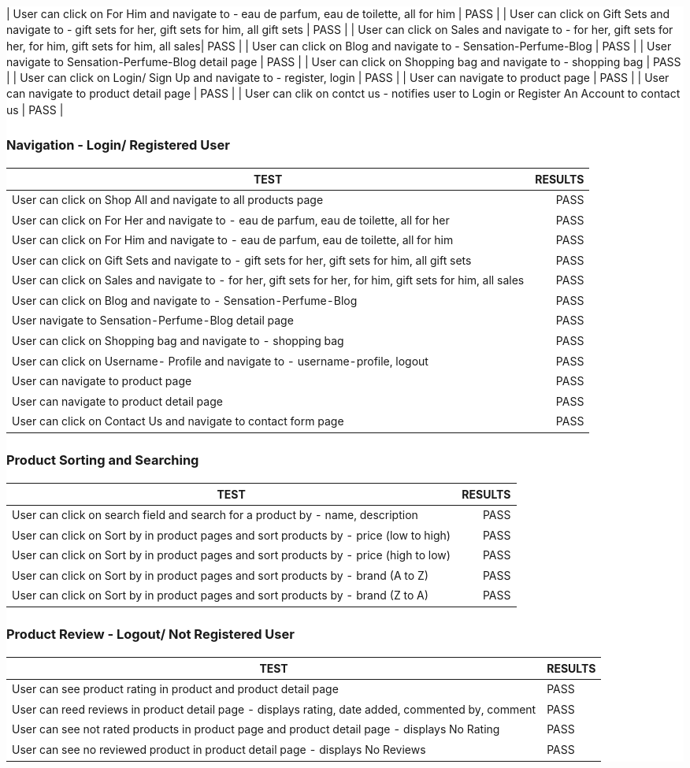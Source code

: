 | User can click on For Him and navigate to - eau de parfum, eau de toilette, all for him                    |  PASS  |
| User can click on Gift Sets and navigate to - gift sets for her, gift sets for him, all gift sets          |  PASS  |
| User can click on Sales and navigate to - for her, gift sets for her, for him, gift sets for him, all sales|  PASS  |
| User can click on Blog and navigate to - Sensation-Perfume-Blog                                            |  PASS  |
| User navigate to Sensation-Perfume-Blog detail page                                                        |  PASS  | 
| User can click on Shopping bag and navigate to - shopping bag                                              |  PASS  |
| User can click on Login/ Sign Up and navigate to - register, login                                         |  PASS  |
| User can navigate to product page                                                                          |  PASS  |
| User can navigate to product detail page                                                                   |  PASS  |
| User can clik on contct us - notifies user to Login or Register An Account to contact us                   |  PASS  |
### Navigation - Login/ Registered User
|     TEST                                                                                                   | RESULTS  |
|---------|--------:|
| User can click on Shop All and navigate to all products page                                               |  PASS  |
| User can click on For Her and navigate to - eau de parfum, eau de toilette, all for her                    |  PASS  |
| User can click on For Him and navigate to - eau de parfum, eau de toilette, all for him                    |  PASS  |
| User can click on Gift Sets and navigate to - gift sets for her, gift sets for him, all gift sets          |  PASS  |
| User can click on Sales and navigate to - for her, gift sets for her, for him, gift sets for him, all sales|  PASS  |
| User can click on Blog and navigate to - Sensation-Perfume-Blog                                            |  PASS  |
| User navigate to Sensation-Perfume-Blog detail page                                                        |  PASS  | 
| User can click on Shopping bag and navigate to - shopping bag                                              |  PASS  |
| User can click on Username- Profile and navigate to - username-profile, logout                             |  PASS  |
| User can navigate to product page                                                                          |  PASS  |
| User can navigate to product detail page                                                                   |  PASS  |
| User can click on Contact Us and navigate to contact form page                                             |  PASS  |
### Product Sorting and Searching
|   TEST                                                                               |  RESULTS |
|--------|---------:|
| User can click on search field and search for a product by - name, description       |  PASS |
| User can click on Sort by in product pages and sort products by - price (low to high)|  PASS | 
| User can click on Sort by in product pages and sort products by - price (high to low)|  PASS | 
| User can click on Sort by in product pages and sort products by - brand (A to Z)     |  PASS | 
| User can click on Sort by in product pages and sort products by - brand (Z to A)     |  PASS |
### Product Review - Logout/ Not Registered User 
|  TEST                                            | RESULTS |
|---------|---------|
| User can see product rating in product and product detail page                                   | PASS |
| User can reed reviews in product detail page - displays rating, date added, commented by, comment| PASS |
| User can see not rated products in product page and product detail page - displays No Rating     | PASS |
| User can see no reviewed product in product detail page - displays No Reviews                    | PASS |